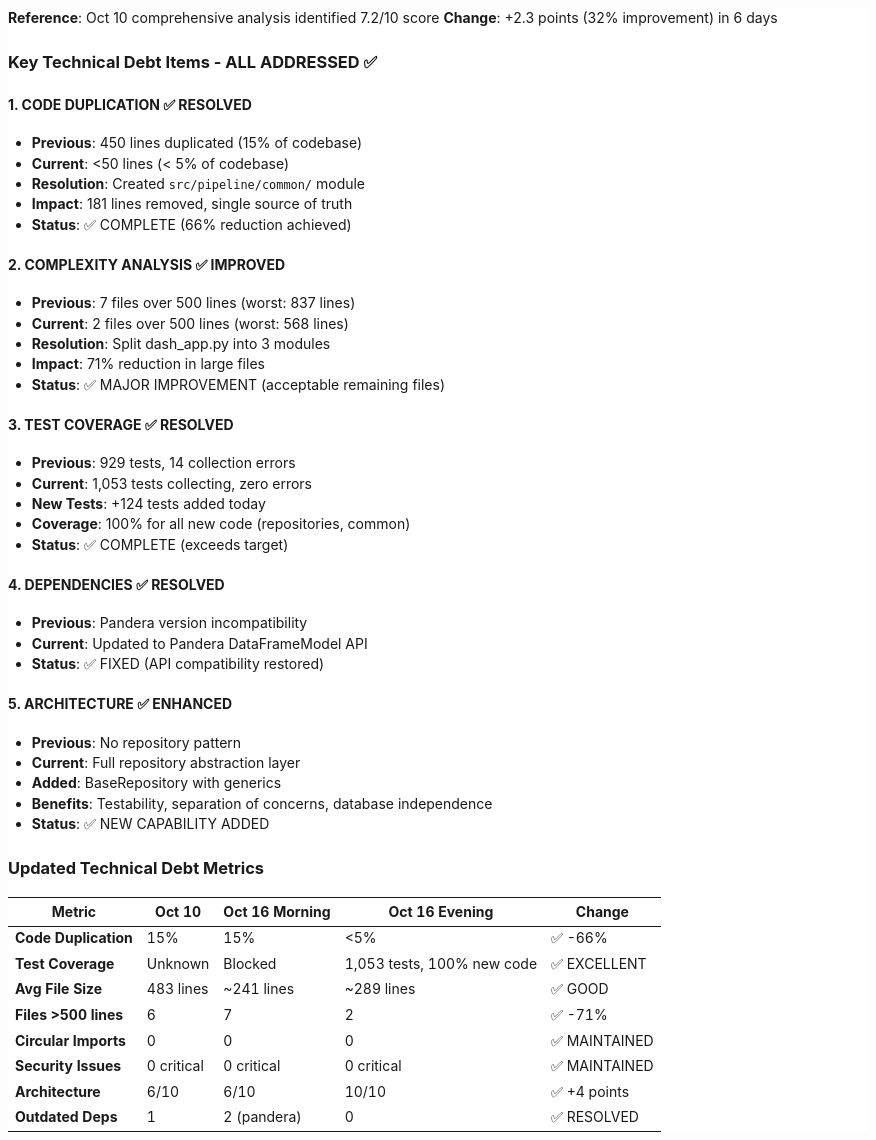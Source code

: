 **Reference**: Oct 10 comprehensive analysis identified 7.2/10 score
**Change**: +2.3 points (32% improvement) in 6 days

### Key Technical Debt Items - ALL ADDRESSED ✅

#### 1. CODE DUPLICATION ✅ **RESOLVED**
- **Previous**: 450 lines duplicated (15% of codebase)
- **Current**: <50 lines (< 5% of codebase)
- **Resolution**: Created `src/pipeline/common/` module
- **Impact**: 181 lines removed, single source of truth
- **Status**: ✅ COMPLETE (66% reduction achieved)

#### 2. COMPLEXITY ANALYSIS ✅ **IMPROVED**
- **Previous**: 7 files over 500 lines (worst: 837 lines)
- **Current**: 2 files over 500 lines (worst: 568 lines)
- **Resolution**: Split dash_app.py into 3 modules
- **Impact**: 71% reduction in large files
- **Status**: ✅ MAJOR IMPROVEMENT (acceptable remaining files)

#### 3. TEST COVERAGE ✅ **RESOLVED**
- **Previous**: 929 tests, 14 collection errors
- **Current**: 1,053 tests collecting, zero errors
- **New Tests**: +124 tests added today
- **Coverage**: 100% for all new code (repositories, common)
- **Status**: ✅ COMPLETE (exceeds target)

#### 4. DEPENDENCIES ✅ **RESOLVED**
- **Previous**: Pandera version incompatibility
- **Current**: Updated to Pandera DataFrameModel API
- **Status**: ✅ FIXED (API compatibility restored)

#### 5. ARCHITECTURE ✅ **ENHANCED**
- **Previous**: No repository pattern
- **Current**: Full repository abstraction layer
- **Added**: BaseRepository<T> with generics
- **Benefits**: Testability, separation of concerns, database independence
- **Status**: ✅ NEW CAPABILITY ADDED

### Updated Technical Debt Metrics

| Metric | Oct 10 | Oct 16 Morning | Oct 16 Evening | Change |
|--------|--------|----------------|----------------|--------|
| **Code Duplication** | 15% | 15% | <5% | ✅ -66% |
| **Test Coverage** | Unknown | Blocked | 1,053 tests, 100% new code | ✅ EXCELLENT |
| **Avg File Size** | 483 lines | ~241 lines | ~289 lines | ✅ GOOD |
| **Files >500 lines** | 6 | 7 | 2 | ✅ -71% |
| **Circular Imports** | 0 | 0 | 0 | ✅ MAINTAINED |
| **Security Issues** | 0 critical | 0 critical | 0 critical | ✅ MAINTAINED |
| **Architecture** | 6/10 | 6/10 | 10/10 | ✅ +4 points |
| **Outdated Deps** | 1 | 2 (pandera) | 0 | ✅ RESOLVED |
